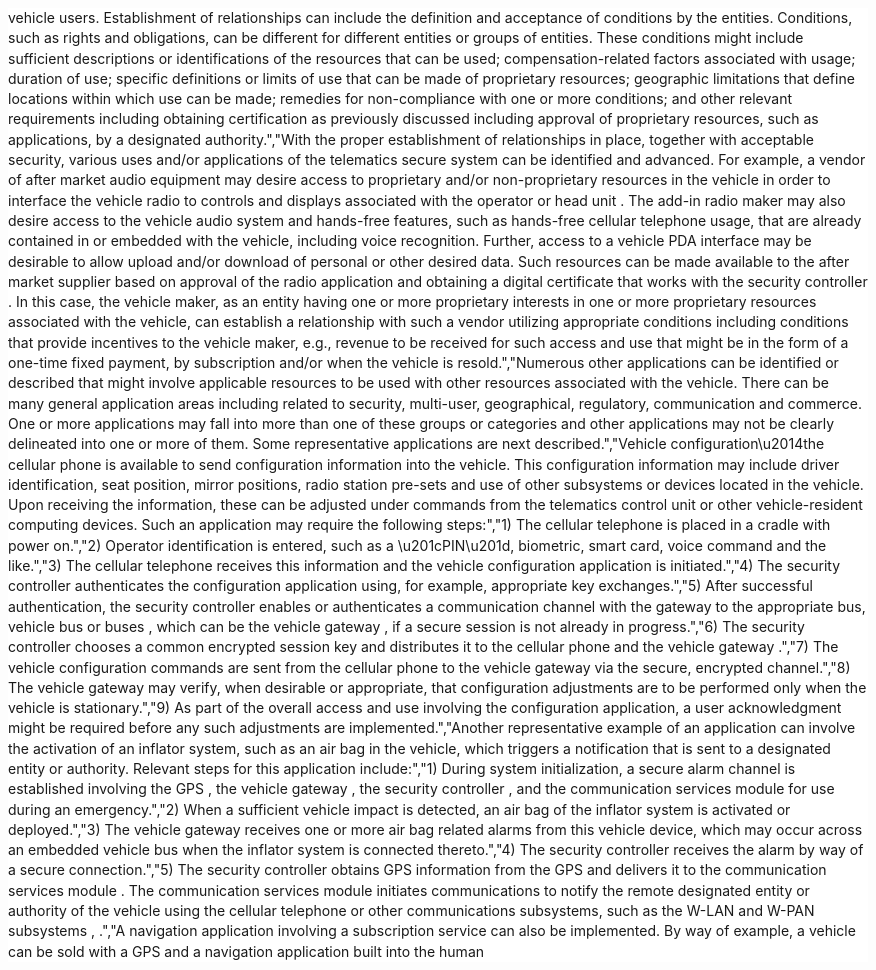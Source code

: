 vehicle users. Establishment of relationships can include the definition and acceptance of conditions by the entities. Conditions, such as rights and obligations, can be different for different entities or groups of entities. These conditions might include sufficient descriptions or identifications of the resources that can be used; compensation-related factors associated with usage; duration of use; specific definitions or limits of use that can be made of proprietary resources; geographic limitations that define locations within which use can be made; remedies for non-compliance with one or more conditions; and other relevant requirements including obtaining certification as previously discussed including approval of proprietary resources, such as applications, by a designated authority.","With the proper establishment of relationships in place, together with acceptable security, various uses and\/or applications of the telematics secure system  can be identified and advanced. For example, a vendor of after market audio equipment may desire access to proprietary and\/or non-proprietary resources in the vehicle in order to interface the vehicle radio to controls and displays associated with the operator or head unit . The add-in radio maker may also desire access to the vehicle audio system and hands-free features, such as hands-free cellular telephone usage, that are already contained in or embedded with the vehicle, including voice recognition. Further, access to a vehicle PDA interface may be desirable to allow upload and\/or download of personal or other desired data. Such resources can be made available to the after market supplier based on approval of the radio application and obtaining a digital certificate that works with the security controller . In this case, the vehicle maker, as an entity having one or more proprietary interests in one or more proprietary resources associated with the vehicle, can establish a relationship with such a vendor utilizing appropriate conditions including conditions that provide incentives to the vehicle maker, e.g., revenue to be received for such access and use that might be in the form of a one-time fixed payment, by subscription and\/or when the vehicle is resold.","Numerous other applications can be identified or described that might involve applicable resources to be used with other resources associated with the vehicle. There can be many general application areas including related to security, multi-user, geographical, regulatory, communication and commerce. One or more applications may fall into more than one of these groups or categories and other applications may not be clearly delineated into one or more of them. Some representative applications are next described.","Vehicle configuration\u2014the cellular phone  is available to send configuration information into the vehicle. This configuration information may include driver identification, seat position, mirror positions, radio station pre-sets and use of other subsystems or devices located in the vehicle. Upon receiving the information, these can be adjusted under commands from the telematics control unit  or other vehicle-resident computing devices. Such an application may require the following steps:","1) The cellular telephone  is placed in a cradle with power on.","2) Operator identification is entered, such as a \u201cPIN\u201d, biometric, smart card, voice command and the like.","3) The cellular telephone  receives this information and the vehicle configuration application is initiated.","4) The security controller  authenticates the configuration application using, for example, appropriate key exchanges.","5) After successful authentication, the security controller enables or authenticates a communication channel with the gateway to the appropriate bus, vehicle bus or buses , which can be the vehicle gateway , if a secure session is not already in progress.","6) The security controller  chooses a common encrypted session key and distributes it to the cellular phone  and the vehicle gateway .","7) The vehicle configuration commands are sent from the cellular phone  to the vehicle gateway  via the secure, encrypted channel.","8) The vehicle gateway  may verify, when desirable or appropriate, that configuration adjustments are to be performed only when the vehicle is stationary.","9) As part of the overall access and use involving the configuration application, a user acknowledgment might be required before any such adjustments are implemented.","Another representative example of an application can involve the activation of an inflator system, such as an air bag in the vehicle, which triggers a notification that is sent to a designated entity or authority. Relevant steps for this application include:","1) During system initialization, a secure alarm channel is established involving the GPS , the vehicle gateway , the security controller , and the communication services module  for use during an emergency.","2) When a sufficient vehicle impact is detected, an air bag of the inflator system is activated or deployed.","3) The vehicle gateway  receives one or more air bag related alarms from this vehicle device, which may occur across an embedded vehicle bus  when the inflator system is connected thereto.","4) The security controller  receives the alarm by way of a secure connection.","5) The security controller  obtains GPS information from the GPS  and delivers it to the communication services module . The communication services module  initiates communications to notify the remote designated entity or authority of the vehicle using the cellular telephone  or other communications subsystems, such as the W-LAN and W-PAN subsystems , .","A navigation application involving a subscription service can also be implemented. By way of example, a vehicle can be sold with a GPS and a navigation application built into the human